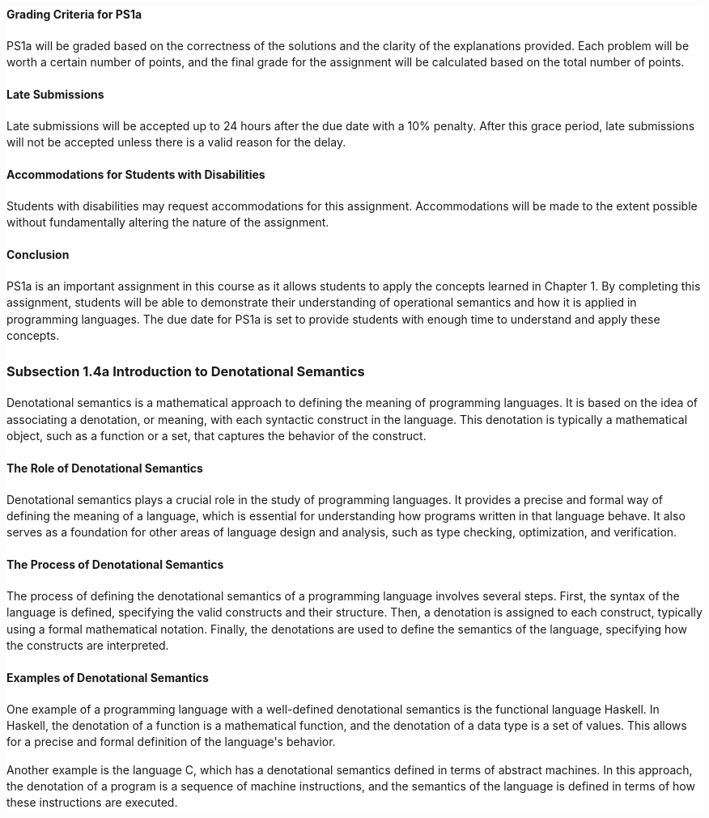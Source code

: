 #### Grading Criteria for PS1a

PS1a will be graded based on the correctness of the solutions and the clarity of the explanations provided. Each problem will be worth a certain number of points, and the final grade for the assignment will be calculated based on the total number of points.

#### Late Submissions

Late submissions will be accepted up to 24 hours after the due date with a 10% penalty. After this grace period, late submissions will not be accepted unless there is a valid reason for the delay.

#### Accommodations for Students with Disabilities

Students with disabilities may request accommodations for this assignment. Accommodations will be made to the extent possible without fundamentally altering the nature of the assignment.

#### Conclusion

PS1a is an important assignment in this course as it allows students to apply the concepts learned in Chapter 1. By completing this assignment, students will be able to demonstrate their understanding of operational semantics and how it is applied in programming languages. The due date for PS1a is set to provide students with enough time to understand and apply these concepts.




### Subsection 1.4a Introduction to Denotational Semantics

Denotational semantics is a mathematical approach to defining the meaning of programming languages. It is based on the idea of associating a denotation, or meaning, with each syntactic construct in the language. This denotation is typically a mathematical object, such as a function or a set, that captures the behavior of the construct.

#### The Role of Denotational Semantics

Denotational semantics plays a crucial role in the study of programming languages. It provides a precise and formal way of defining the meaning of a language, which is essential for understanding how programs written in that language behave. It also serves as a foundation for other areas of language design and analysis, such as type checking, optimization, and verification.

#### The Process of Denotational Semantics

The process of defining the denotational semantics of a programming language involves several steps. First, the syntax of the language is defined, specifying the valid constructs and their structure. Then, a denotation is assigned to each construct, typically using a formal mathematical notation. Finally, the denotations are used to define the semantics of the language, specifying how the constructs are interpreted.

#### Examples of Denotational Semantics

One example of a programming language with a well-defined denotational semantics is the functional language Haskell. In Haskell, the denotation of a function is a mathematical function, and the denotation of a data type is a set of values. This allows for a precise and formal definition of the language's behavior.

Another example is the language C, which has a denotational semantics defined in terms of abstract machines. In this approach, the denotation of a program is a sequence of machine instructions, and the semantics of the language is defined in terms of how these instructions are executed.
